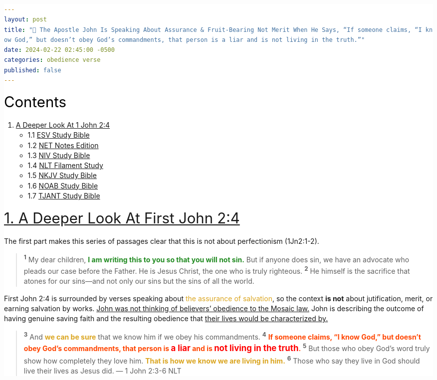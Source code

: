 ```yaml
---
layout: post
title: "💬 The Apostle John Is Speaking About Assurance & Fruit-Bearing Not Merit When He Says, “If someone claims, “I know God,” but doesn’t obey God’s commandments, that person is a liar and is not living in the truth.”"
date: 2024-02-22 02:45:00 -0500
categories: obedience verse
published: false
---
```

















<a name="contents" style="font-size:2.1em;color:black;">Contents</a>

1. <a href="#1Jn2:4">A Deeper Look At 1 John 2:4</a>
    - 1.1 <a href="#ESVSB">ESV Study Bible</a>
    - 1.2 <a href="#NETFN">NET Notes Edition</a>
    - 1.3 <a href="#NIVSB">NIV Study Bible</a>
    - 1.4 <a href="#NLTF">NLT Filament Study</a>
    - 1.5 <a href="#NKJVSB">NKJV Study Bible</a>
    - 1.6 <a href="#NOAB">NOAB Study Bible</a>
    - 1.7 <a href="#TJANT">TJANT Study Bible</a>



<a name="1Jn2:4" href="" style="font-size:2.1em">1. A Deeper Look At First John 2:4</a>



The first part makes this series of passages clear that this is not about perfectionism (1Jn2:1-2).

> <sup style="font-weight:bold;">1</sup> My dear children, <span style="font-weight:bold;color:ForestGreen;">I am writing this to you so that you will not sin.</span> But if anyone does sin, we have an advocate who pleads our case before the Father. He is Jesus Christ, the one who is truly righteous. <sup style="font-weight:bold;">2</sup> He himself is the sacrifice that atones for our sins—and not only our sins but the sins of all the world.

First John 2:4 is surrounded by verses speaking about <span style="color:GoldenRod;">the assurance of salvation</span>, so the context **is not** about jutification, merit, or earning salvation by works. <a href="#NIVSB">John was not thinking of believers’ obedience to the Mosaic law.</a> John is describing the outcome of having genuine saving faith and the resulting obedience that <a href="#NIVSB">their lives would be characterized by.</a>

> <sup style="font-weight:bold;">3</sup> And <span style="font-weight:bold;color:GoldenRod;">we can be sure</span> that we know him if we obey his commandments. <sup style="font-weight:bold;">4</sup> <span style="font-weight:bold;color:OrangeRed;">If someone claims, “I know God,” but doesn’t obey God’s commandments, that person is <span style="font-size:1.2em;color:Red;">a liar</span> and is <span style="font-size:1.2em;color:Red;">not living in the truth</span>.</span> <sup style="font-weight:bold;">5</sup> But those who obey God’s word truly show how completely they love him. <span style="font-weight:bold;color:GoldenRod;">That is how we know we are living in him.</span> <sup style="font-weight:bold;">6</sup> Those who say they live in God should live their lives as Jesus did. &mdash; 1 John 2:3-6 NLT
